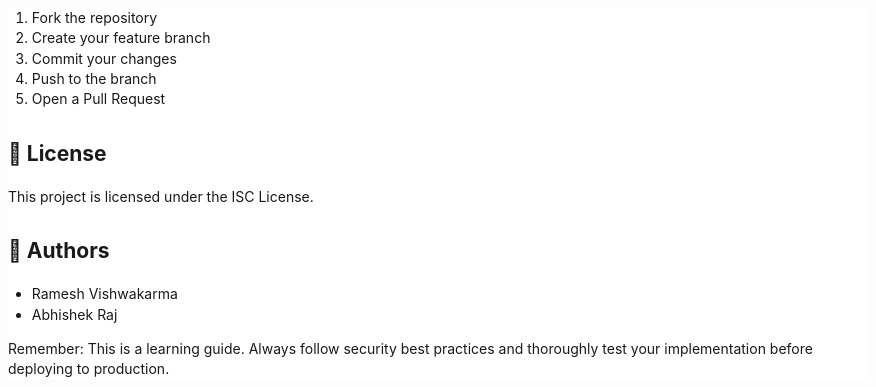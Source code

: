 1. Fork the repository
2. Create your feature branch
3. Commit your changes
4. Push to the branch
5. Open a Pull Request

## 📄 License

This project is licensed under the ISC License.

## 👥 Authors

- Ramesh Vishwakarma
- Abhishek Raj

Remember: This is a learning guide. Always follow security best practices and thoroughly test your implementation before deploying to production. 